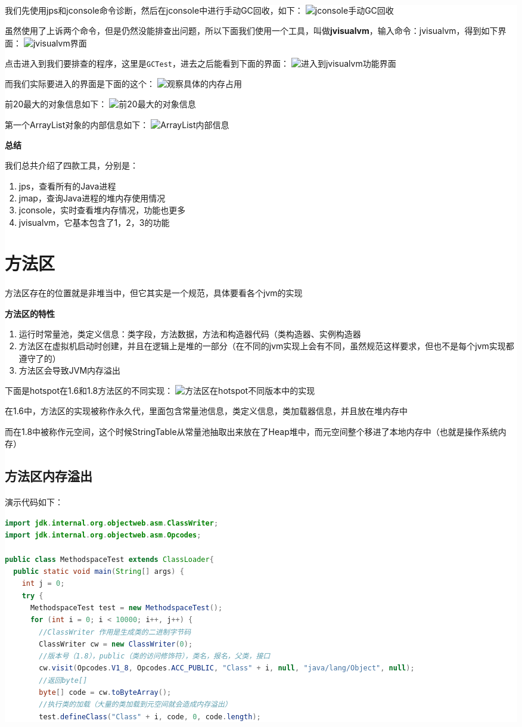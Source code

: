 我们先使用jps和jconsole命令诊断，然后在jconsole中进行手动GC回收，如下：
![jconsole手动GC回收](https://cdn.jsdelivr.net/gh/Casflawed/img-host@master/blog/202209142037195.png "Optional title")

虽然使用了上诉两个命令，但是仍然没能排查出问题，所以下面我们使用一个工具，叫做**jvisualvm**，输入命令：jvisualvm，得到如下界面：
![jvisualvm界面](/blog/202209142205759.png "Optional title")

点击进入到我们要排查的程序，这里是`GCTest`，进去之后能看到下面的界面：
![进入到jvisualvm功能界面](/blog/202209142210924.png "Optional title")

而我们实际要进入的界面是下面的这个：
![观察具体的内存占用](/blog/202209142213428.png "Optional title")

前20最大的对象信息如下：
![前20最大的对象信息](/blog/202209142214949.png "Optional title")

第一个ArrayList对象的内部信息如下：
![ArrayList内部信息](/blog/202209142219410.png "Optional title")

**总结**

我们总共介绍了四款工具，分别是：

1. jps，查看所有的Java进程
2. jmap，查询Java进程的堆内存使用情况
3. jconsole，实时查看堆内存情况，功能也更多
4. jvisualvm，它基本包含了1，2，3的功能

# 方法区
方法区存在的位置就是非堆当中，但它其实是一个规范，具体要看各个jvm的实现

**方法区的特性**

1. 运行时常量池，类定义信息：类字段，方法数据，方法和构造器代码（类构造器、实例构造器
2. 方法区在虚拟机启动时创建，并且在逻辑上是堆的一部分（在不同的jvm实现上会有不同，虽然规范这样要求，但也不是每个jvm实现都遵守了的）
3. 方法区会导致JVM内存溢出

下面是hotspot在1.6和1.8方法区的不同实现：
![方法区在hotspot不同版本中的实现](/blog/202209142231721.png "Optional title")

在1.6中，方法区的实现被称作永久代，里面包含常量池信息，类定义信息，类加载器信息，并且放在堆内存中

而在1.8中被称作元空间，这个时候StringTable从常量池抽取出来放在了Heap堆中，而元空间整个移进了本地内存中（也就是操作系统内存）

## 方法区内存溢出
演示代码如下：

```java
import jdk.internal.org.objectweb.asm.ClassWriter;
import jdk.internal.org.objectweb.asm.Opcodes;

public class MethodspaceTest extends ClassLoader{
  public static void main(String[] args) {
    int j = 0;
    try {
      MethodspaceTest test = new MethodspaceTest();
      for (int i = 0; i < 10000; i++, j++) {
        //ClassWriter 作用是生成类的二进制字节码
        ClassWriter cw = new ClassWriter(0);
        //版本号（1.8），public（类的访问修饰符），类名，报名，父类，接口
        cw.visit(Opcodes.V1_8, Opcodes.ACC_PUBLIC, "Class" + i, null, "java/lang/Object", null);
        //返回byte[]
        byte[] code = cw.toByteArray();
        //执行类的加载（大量的类加载到元空间就会造成内存溢出）
        test.defineClass("Class" + i, code, 0, code.length);
```